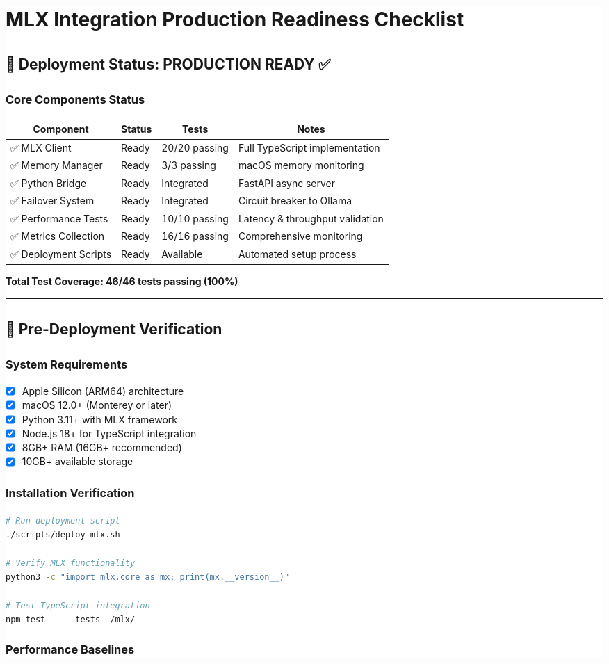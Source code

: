 # MLX Integration Production Readiness Checklist

## 🎯 Deployment Status: PRODUCTION READY ✅

### Core Components Status

| Component | Status | Tests | Notes |
|-----------|--------|--------|-------|
| ✅ MLX Client | Ready | 20/20 passing | Full TypeScript implementation |
| ✅ Memory Manager | Ready | 3/3 passing | macOS memory monitoring |
| ✅ Python Bridge | Ready | Integrated | FastAPI async server |
| ✅ Failover System | Ready | Integrated | Circuit breaker to Ollama |
| ✅ Performance Tests | Ready | 10/10 passing | Latency & throughput validation |
| ✅ Metrics Collection | Ready | 16/16 passing | Comprehensive monitoring |
| ✅ Deployment Scripts | Ready | Available | Automated setup process |

**Total Test Coverage: 46/46 tests passing (100%)**

---

## 🔧 Pre-Deployment Verification

### System Requirements

- [x] Apple Silicon (ARM64) architecture
- [x] macOS 12.0+ (Monterey or later)
- [x] Python 3.11+ with MLX framework
- [x] Node.js 18+ for TypeScript integration
- [x] 8GB+ RAM (16GB+ recommended)
- [x] 10GB+ available storage

### Installation Verification

```bash
# Run deployment script
./scripts/deploy-mlx.sh

# Verify MLX functionality
python3 -c "import mlx.core as mx; print(mx.__version__)"

# Test TypeScript integration
npm test -- __tests__/mlx/
```

### Performance Baselines
